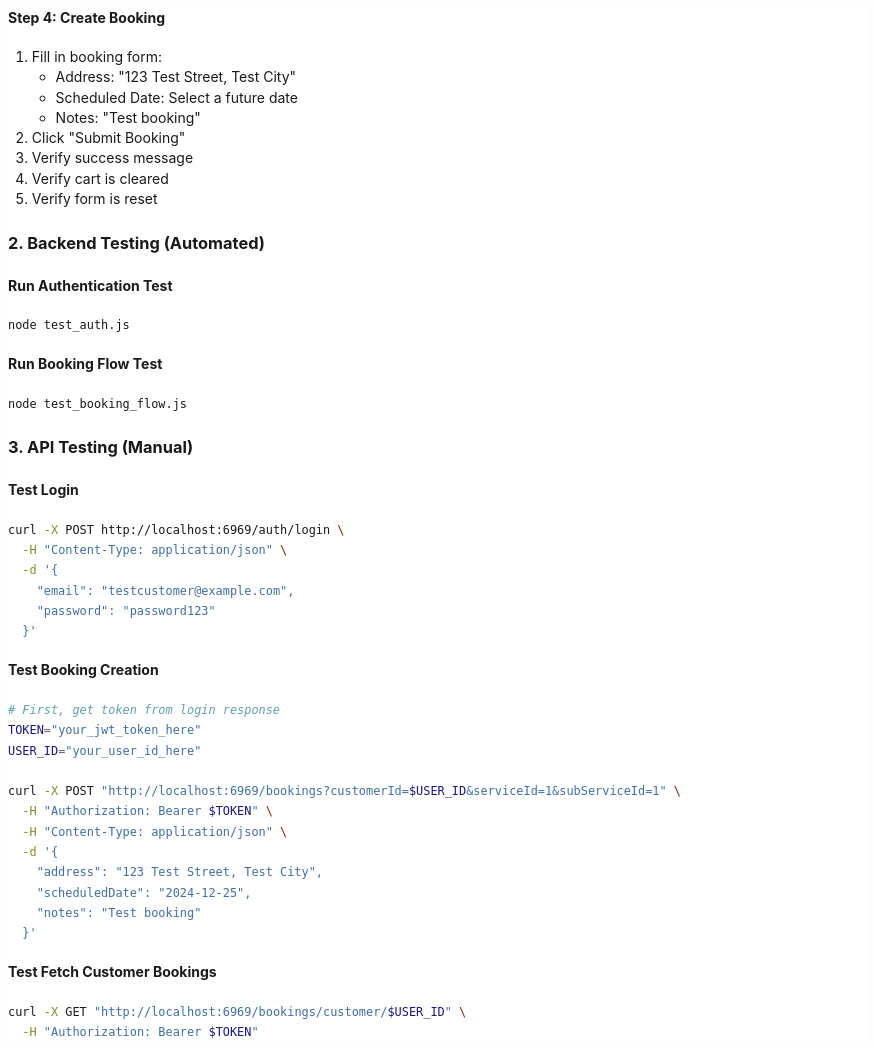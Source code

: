#### Step 4: Create Booking
1. Fill in booking form:
   - Address: "123 Test Street, Test City"
   - Scheduled Date: Select a future date
   - Notes: "Test booking"
2. Click "Submit Booking"
3. Verify success message
4. Verify cart is cleared
5. Verify form is reset

### 2. Backend Testing (Automated)

#### Run Authentication Test
```bash
node test_auth.js
```

#### Run Booking Flow Test
```bash
node test_booking_flow.js
```

### 3. API Testing (Manual)

#### Test Login
```bash
curl -X POST http://localhost:6969/auth/login \
  -H "Content-Type: application/json" \
  -d '{
    "email": "testcustomer@example.com",
    "password": "password123"
  }'
```

#### Test Booking Creation
```bash
# First, get token from login response
TOKEN="your_jwt_token_here"
USER_ID="your_user_id_here"

curl -X POST "http://localhost:6969/bookings?customerId=$USER_ID&serviceId=1&subServiceId=1" \
  -H "Authorization: Bearer $TOKEN" \
  -H "Content-Type: application/json" \
  -d '{
    "address": "123 Test Street, Test City",
    "scheduledDate": "2024-12-25",
    "notes": "Test booking"
  }'
```

#### Test Fetch Customer Bookings
```bash
curl -X GET "http://localhost:6969/bookings/customer/$USER_ID" \
  -H "Authorization: Bearer $TOKEN"
```
